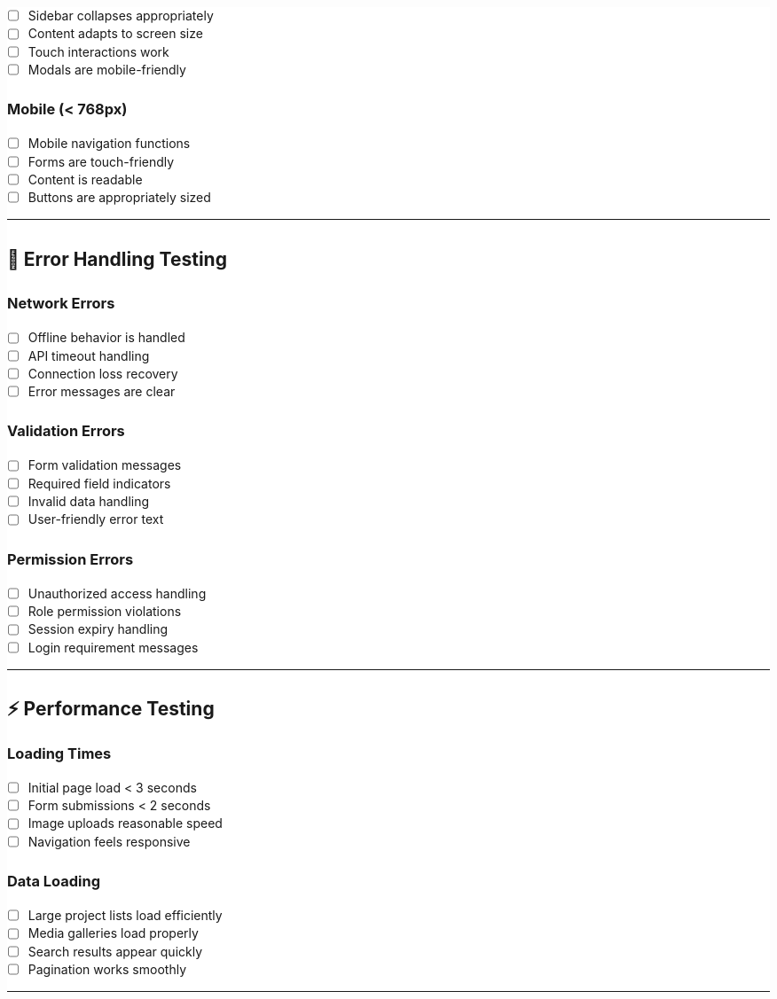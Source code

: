 - [ ] Sidebar collapses appropriately
- [ ] Content adapts to screen size
- [ ] Touch interactions work
- [ ] Modals are mobile-friendly

### Mobile (< 768px)

- [ ] Mobile navigation functions
- [ ] Forms are touch-friendly
- [ ] Content is readable
- [ ] Buttons are appropriately sized

---

## 🚨 Error Handling Testing

### Network Errors

- [ ] Offline behavior is handled
- [ ] API timeout handling
- [ ] Connection loss recovery
- [ ] Error messages are clear

### Validation Errors

- [ ] Form validation messages
- [ ] Required field indicators
- [ ] Invalid data handling
- [ ] User-friendly error text

### Permission Errors

- [ ] Unauthorized access handling
- [ ] Role permission violations
- [ ] Session expiry handling
- [ ] Login requirement messages

---

## ⚡ Performance Testing

### Loading Times

- [ ] Initial page load < 3 seconds
- [ ] Form submissions < 2 seconds
- [ ] Image uploads reasonable speed
- [ ] Navigation feels responsive

### Data Loading

- [ ] Large project lists load efficiently
- [ ] Media galleries load properly
- [ ] Search results appear quickly
- [ ] Pagination works smoothly

---